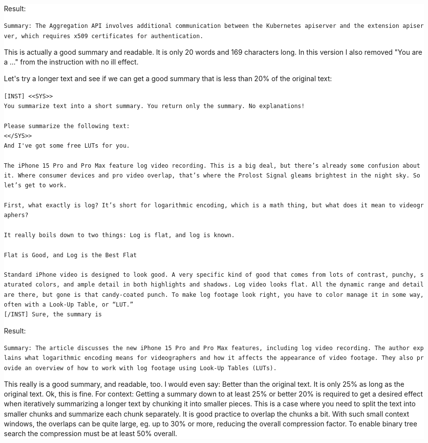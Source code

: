 Result:

```
Summary: The Aggregation API involves additional communication between the Kubernetes apiserver and the extension apiserver, which requires x509 certificates for authentication.
```

This is actually a good summary and readable. It is only 20 words and 169 characters long. In this version I also removed "You are a ..." from the instruction with no ill effect.

Let's try a longer text and see if we can get a good summary that is less than 20% of the original text:

```
[INST] <<SYS>>
You summarize text into a short summary. You return only the summary. No explanations! 

Please summarize the following text:
<</SYS>>
And I've got some free LUTs for you.

The iPhone 15 Pro and Pro Max feature log video recording. This is a big deal, but there’s already some confusion about it. Where consumer devices and pro video overlap, that’s where the Prolost Signal gleams brightest in the night sky. So let’s get to work.

First, what exactly is log? It’s short for logarithmic encoding, which is a math thing, but what does it mean to videographers?

It really boils down to two things: Log is flat, and log is known.

Flat is Good, and Log is the Best Flat

Standard iPhone video is designed to look good. A very specific kind of good that comes from lots of contrast, punchy, saturated colors, and ample detail in both highlights and shadows. Log video looks flat. All the dynamic range and detail are there, but gone is that candy-coated punch. To make log footage look right, you have to color manage it in some way, often with a Look-Up Table, or “LUT.”
[/INST] Sure, the summary is 
```

Result:

```
Summary: The article discusses the new iPhone 15 Pro and Pro Max features, including log video recording. The author explains what logarithmic encoding means for videographers and how it affects the appearance of video footage. They also provide an overview of how to work with log footage using Look-Up Tables (LUTs).
```

This really is a good summary, and readable, too. I would even say: Better than the original text. It is only 25% as long as the original text.
Ok, this is fine. For context: Getting a summary down to at least 25% or better 20% is required to get a desired effect when iteratively summarizing a longer text by chunking it into smaller pieces. This is a case where you need to split the text into smaller chunks and summarize each chunk separately. It is good practice to overlap the chunks a bit. With such small context windows, the overlaps can be quite large, eg. up to 30% or more, reducing the overall compression factor. To enable binary tree search the compression must be at least 50% overall.

